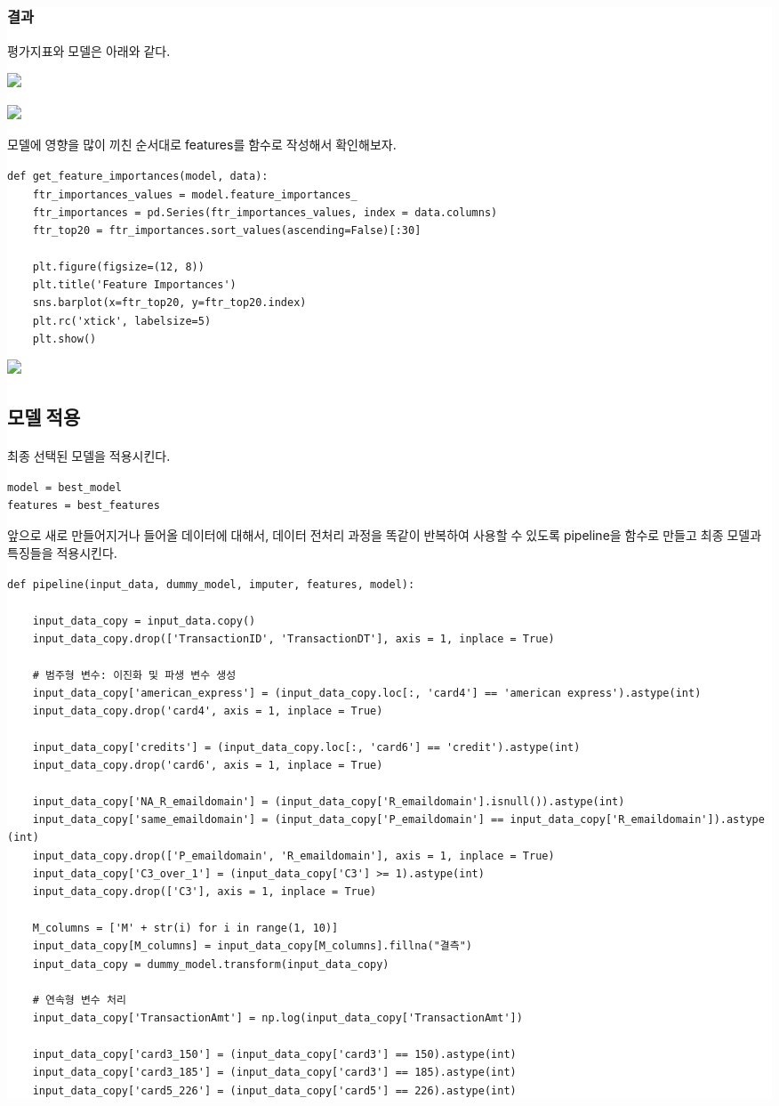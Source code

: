### 결과
평가지표와 모델은 아래와 같다.

![](https://velog.velcdn.com/images/seonydg/post/a0ff6158-0d0c-4a58-b3d5-9107fa125b66/image.png)

![](https://velog.velcdn.com/images/seonydg/post/8819e70c-5423-4258-88ec-cdbceac0169e/image.png)

모델에 영향을 많이 끼친 순서대로 features를 함수로 작성해서 확인해보자.
```
def get_feature_importances(model, data):
    ftr_importances_values = model.feature_importances_
    ftr_importances = pd.Series(ftr_importances_values, index = data.columns)
    ftr_top20 = ftr_importances.sort_values(ascending=False)[:30]

    plt.figure(figsize=(12, 8))
    plt.title('Feature Importances')
    sns.barplot(x=ftr_top20, y=ftr_top20.index)
    plt.rc('xtick', labelsize=5)
    plt.show()
```

![](https://velog.velcdn.com/images/seonydg/post/15638b1e-2e01-4df1-8859-41ee75812811/image.png)



## 모델 적용
최종 선택된 모델을 적용시킨다.
```
model = best_model
features = best_features
```

앞으로 새로 만들어지거나 들어올 데이터에 대해서,
데이터 전처리 과정을 똑같이 반복하여 사용할 수 있도록 pipeline을 함수로 만들고 최종 모델과 특징들을 적용시킨다.
```
def pipeline(input_data, dummy_model, imputer, features, model):

    input_data_copy = input_data.copy()
    input_data_copy.drop(['TransactionID', 'TransactionDT'], axis = 1, inplace = True)
    
    # 범주형 변수: 이진화 및 파생 변수 생성
    input_data_copy['american_express'] = (input_data_copy.loc[:, 'card4'] == 'american express').astype(int)
    input_data_copy.drop('card4', axis = 1, inplace = True)

    input_data_copy['credits'] = (input_data_copy.loc[:, 'card6'] == 'credit').astype(int)
    input_data_copy.drop('card6', axis = 1, inplace = True)    
        
    input_data_copy['NA_R_emaildomain'] = (input_data_copy['R_emaildomain'].isnull()).astype(int)
    input_data_copy['same_emaildomain'] = (input_data_copy['P_emaildomain'] == input_data_copy['R_emaildomain']).astype(int)
    input_data_copy.drop(['P_emaildomain', 'R_emaildomain'], axis = 1, inplace = True)    
    input_data_copy['C3_over_1'] = (input_data_copy['C3'] >= 1).astype(int)
    input_data_copy.drop(['C3'], axis = 1, inplace = True)
    
    M_columns = ['M' + str(i) for i in range(1, 10)]    
    input_data_copy[M_columns] = input_data_copy[M_columns].fillna("결측")
    input_data_copy = dummy_model.transform(input_data_copy)  
    
    # 연속형 변수 처리
    input_data_copy['TransactionAmt'] = np.log(input_data_copy['TransactionAmt'])    
    
    input_data_copy['card3_150'] = (input_data_copy['card3'] == 150).astype(int)
    input_data_copy['card3_185'] = (input_data_copy['card3'] == 185).astype(int)
    input_data_copy['card5_226'] = (input_data_copy['card5'] == 226).astype(int) 
```